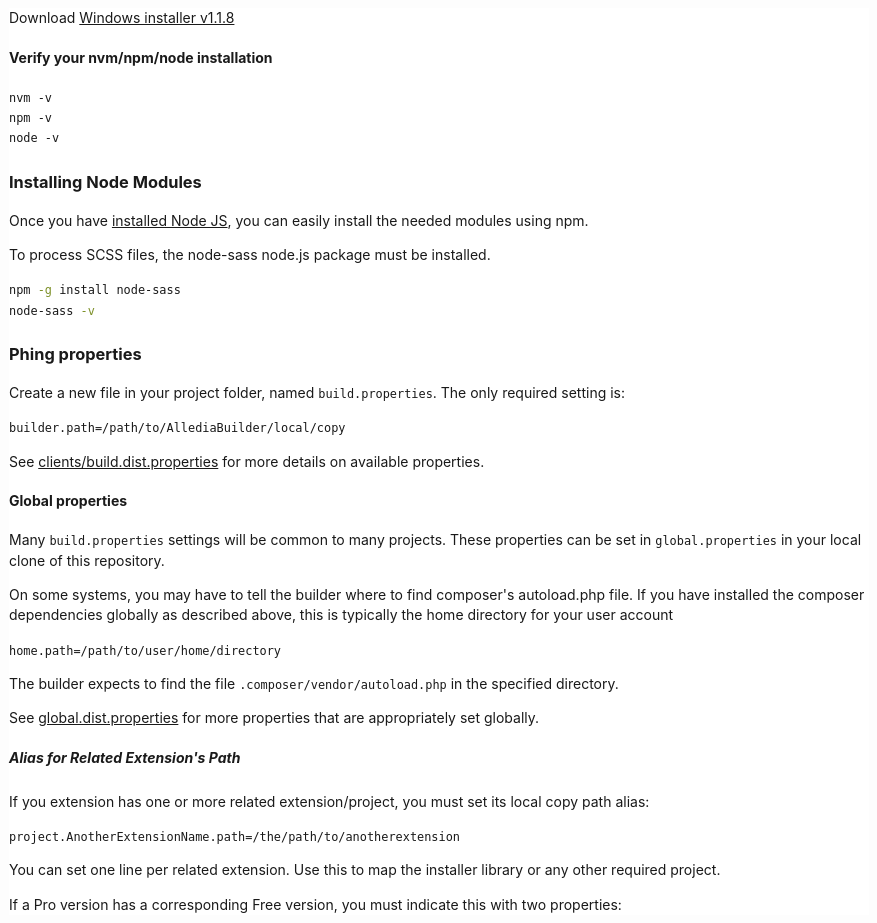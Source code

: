 Download [Windows installer v1.1.8](https://github.com/coreybutler/nvm-windows/releases/download/1.1.8/nvm-setup.zip)

#### Verify your nvm/npm/node installation
```shell
nvm -v
npm -v
node -v
```

### Installing Node Modules
Once you have [installed Node JS](#installing-nodejs), you can easily
install the needed modules using npm.

To process SCSS files, the node-sass node.js package must be installed.
```bash
npm -g install node-sass
node-sass -v
``` 

### Phing properties
Create a new file in your project folder, named `build.properties`.
The only required setting is:

    builder.path=/path/to/AllediaBuilder/local/copy

See [clients/build.dist.properties](src/clients/build.dist.properties)
for more details on available properties.

#### Global properties
Many `build.properties` settings will be common to many projects.
These properties can be set in `global.properties` in your local
clone of this repository.

On some systems, you may have to tell the builder where to find composer's
autoload.php file. If you have installed the composer dependencies globally
as described above, this is typically the home directory for your user account

    home.path=/path/to/user/home/directory

The builder expects to find the file `.composer/vendor/autoload.php` in the specified
directory.

See [global.dist.properties](global.dist.properties) for more properties that are appropriately
set globally.

##### Alias for Related Extension's Path
If you extension has one or more related extension/project,
you must set its local copy path alias:

    project.AnotherExtensionName.path=/the/path/to/anotherextension

You can set one line per related extension. Use this to map the
installer library or any other required project.

If a Pro version has a corresponding Free version, you must indicate
this with two properties:
